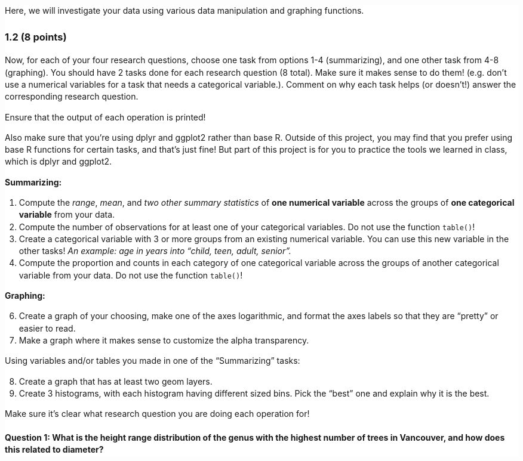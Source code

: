 Here, we will investigate your data using various data manipulation and
graphing functions.

### 1.2 (8 points)

Now, for each of your four research questions, choose one task from
options 1-4 (summarizing), and one other task from 4-8 (graphing). You
should have 2 tasks done for each research question (8 total). Make sure
it makes sense to do them! (e.g. don’t use a numerical variables for a
task that needs a categorical variable.). Comment on why each task helps
(or doesn’t!) answer the corresponding research question.

Ensure that the output of each operation is printed!

Also make sure that you’re using dplyr and ggplot2 rather than base R.
Outside of this project, you may find that you prefer using base R
functions for certain tasks, and that’s just fine! But part of this
project is for you to practice the tools we learned in class, which is
dplyr and ggplot2.

**Summarizing:**

1.  Compute the *range*, *mean*, and *two other summary statistics* of
    **one numerical variable** across the groups of **one categorical
    variable** from your data.
2.  Compute the number of observations for at least one of your
    categorical variables. Do not use the function `table()`!
3.  Create a categorical variable with 3 or more groups from an existing
    numerical variable. You can use this new variable in the other
    tasks! *An example: age in years into “child, teen, adult, senior”.*
4.  Compute the proportion and counts in each category of one
    categorical variable across the groups of another categorical
    variable from your data. Do not use the function `table()`!

**Graphing:**

6.  Create a graph of your choosing, make one of the axes logarithmic,
    and format the axes labels so that they are “pretty” or easier to
    read.
7.  Make a graph where it makes sense to customize the alpha
    transparency.

Using variables and/or tables you made in one of the “Summarizing”
tasks:

8.  Create a graph that has at least two geom layers.
9.  Create 3 histograms, with each histogram having different sized
    bins. Pick the “best” one and explain why it is the best.

Make sure it’s clear what research question you are doing each operation
for!



#### Question 1: What is the height range distribution of the genus with the highest number of trees in Vancouver, and how does this related to diameter?
